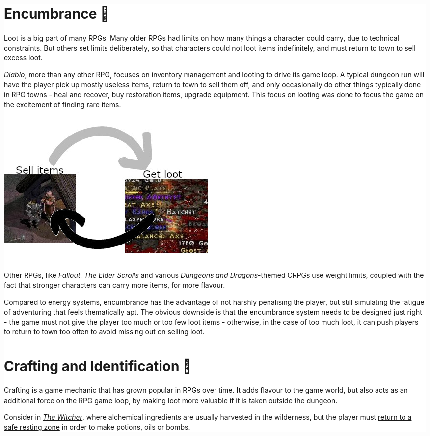 # Encumbrance 🧳

Loot is a big part of many RPGs. Many older RPGs had limits on how many things a character could carry, due to technical constraints. But others set limits deliberately, so that characters could not loot items indefinitely, and must return to town to sell excess loot.

*Diablo*, more than any other RPG, [focuses on inventory management and looting](https://www.gamedeveloper.com/design/a-night-with-the-devil) to drive its game loop. A typical dungeon run will have the player pick up mostly useless items, return to town to sell them off, and only occasionally do other things typically done in RPG towns - heal and recover, buy restoration items, upgrade equipment. This focus on looting was done to focus the game on the excitement of finding rare items.

![loot loop](https://raw.githubusercontent.com/cxong/cxong.github.io/master/_posts/loot_loop.jpg)

Other RPGs, like *Fallout*, *The Elder Scrolls* and various *Dungeons and Dragons*-themed CRPGs use weight limits, coupled with the fact that stronger characters can carry more items, for more flavour.

Compared to energy systems, encumbrance has the advantage of not harshly penalising the player, but still simulating the fatigue of adventuring that feels thematically apt. The obvious downside is that the encumbrance system needs to be designed just right - the game must not give the player too much or too few loot items - otherwise, in the case of too much loot, it can push players to return to town too often to avoid missing out on selling loot.

# Crafting and Identification 🔨

Crafting is a game mechanic that has grown popular in RPGs over time. It adds flavour to the game world, but also acts as an additional force on the RPG game loop, by making loot more valuable if it is taken outside the dungeon.

Consider in [*The Witcher*](https://witcher.fandom.com/wiki/The_Witcher_alchemy), where alchemical ingredients are usually harvested in the wilderness, but the player must [return to a safe resting zone](https://witcher.fandom.com/wiki/Meditation) in order to make potions, oils or bombs.
